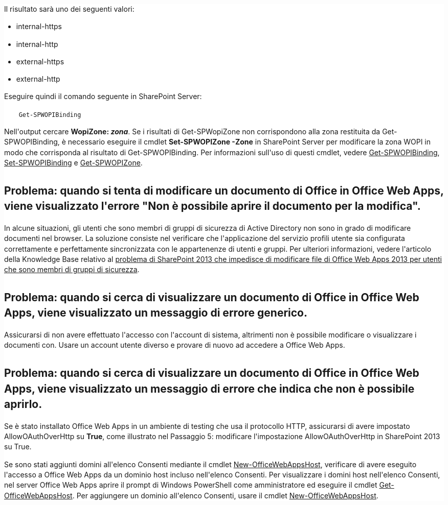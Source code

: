 Il risultato sarà uno dei seguenti valori:

  - internal-https

  - internal-http

  - external-https

  - external-http

Eseguire quindi il comando seguente in SharePoint Server:

```PowerShell
    Get-SPWOPIBinding
```

Nell'output cercare **WopiZone: *zona***. Se i risultati di Get-SPWopiZone non corrispondono alla zona restituita da Get-SPWOPIBinding, è necessario eseguire il cmdlet **Set-SPWOPIZone -Zone** in SharePoint Server per modificare la zona WOPI in modo che corrisponda al risultato di Get-SPWOPIBinding. Per informazioni sull'uso di questi cmdlet, vedere [Get-SPWOPIBinding](https://docs.microsoft.com/en-us/powershell/module/sharepoint-server/Get-SPWOPIBinding?view=sharepoint-ps), [Set-SPWOPIBinding](https://docs.microsoft.com/en-us/powershell/module/sharepoint-server/Set-SPWOPIBinding?view=sharepoint-ps) e [Get-SPWOPIZone](https://docs.microsoft.com/en-us/powershell/module/sharepoint-server/Get-SPWOPIZone?view=sharepoint-ps).

## Problema: quando si tenta di modificare un documento di Office in Office Web Apps, viene visualizzato l'errore "Non è possibile aprire il documento per la modifica".

In alcune situazioni, gli utenti che sono membri di gruppi di sicurezza di Active Directory non sono in grado di modificare documenti nel browser. La soluzione consiste nel verificare che l'applicazione del servizio profili utente sia configurata correttamente e perfettamente sincronizzata con le appartenenze di utenti e gruppi. Per ulteriori informazioni, vedere l'articolo della Knowledge Base relativo al [problema di SharePoint 2013 che impedisce di modificare file di Office Web Apps 2013 per utenti che sono membri di gruppi di sicurezza](http://support.microsoft.com/kb/2908321?ln=it-it).

## Problema: quando si cerca di visualizzare un documento di Office in Office Web Apps, viene visualizzato un messaggio di errore generico.

Assicurarsi di non avere effettuato l'accesso con l'account di sistema, altrimenti non è possibile modificare o visualizzare i documenti con. Usare un account utente diverso e provare di nuovo ad accedere a Office Web Apps.

## Problema: quando si cerca di visualizzare un documento di Office in Office Web Apps, viene visualizzato un messaggio di errore che indica che non è possibile aprirlo.

Se è stato installato Office Web Apps in un ambiente di testing che usa il protocollo HTTP, assicurarsi di avere impostato AllowOAuthOverHttp su **True**, come illustrato nel Passaggio 5: modificare l'impostazione AllowOAuthOverHttp in SharePoint 2013 su True.

Se sono stati aggiunti domini all'elenco Consenti mediante il cmdlet [New-OfficeWebAppsHost](https://docs.microsoft.com/en-us/powershell/module/officewebapps/new-officewebappshost?view=officewebapps-ps), verificare di avere eseguito l'accesso a Office Web Apps da un dominio host incluso nell'elenco Consenti. Per visualizzare i domini host nell'elenco Consenti, nel server Office Web Apps aprire il prompt di Windows PowerShell come amministratore ed eseguire il cmdlet [Get-OfficeWebAppsHost](https://docs.microsoft.com/en-us/powershell/module/officewebapps/get-officewebappshost?view=officewebapps-ps). Per aggiungere un dominio all'elenco Consenti, usare il cmdlet [New-OfficeWebAppsHost](https://docs.microsoft.com/en-us/powershell/module/officewebapps/new-officewebappshost?view=officewebapps-ps).

